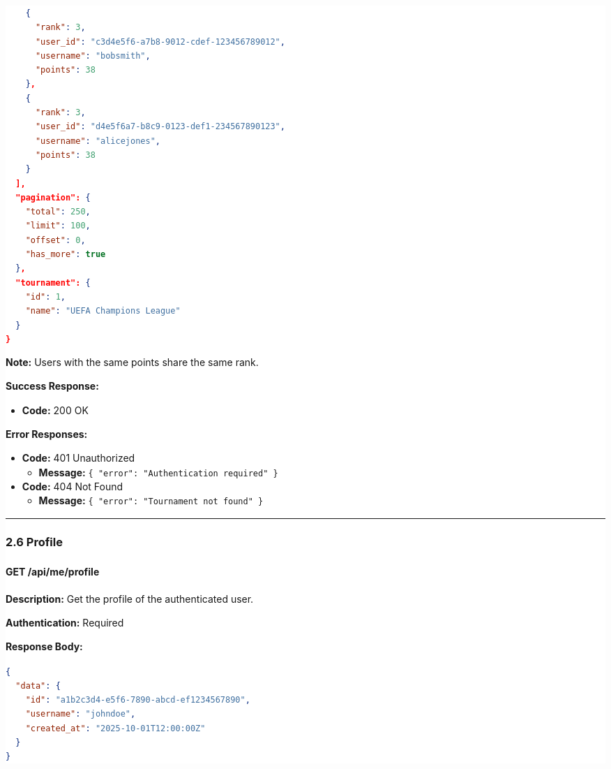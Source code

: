 ```json
    {
      "rank": 3,
      "user_id": "c3d4e5f6-a7b8-9012-cdef-123456789012",
      "username": "bobsmith",
      "points": 38
    },
    {
      "rank": 3,
      "user_id": "d4e5f6a7-b8c9-0123-def1-234567890123",
      "username": "alicejones",
      "points": 38
    }
  ],
  "pagination": {
    "total": 250,
    "limit": 100,
    "offset": 0,
    "has_more": true
  },
  "tournament": {
    "id": 1,
    "name": "UEFA Champions League"
  }
}
```

**Note:** Users with the same points share the same rank.

**Success Response:**

- **Code:** 200 OK

**Error Responses:**

- **Code:** 401 Unauthorized
  - **Message:** `{ "error": "Authentication required" }`
- **Code:** 404 Not Found
  - **Message:** `{ "error": "Tournament not found" }`

---

### 2.6 Profile

#### GET /api/me/profile

**Description:** Get the profile of the authenticated user.

**Authentication:** Required

**Response Body:**

```json
{
  "data": {
    "id": "a1b2c3d4-e5f6-7890-abcd-ef1234567890",
    "username": "johndoe",
    "created_at": "2025-10-01T12:00:00Z"
  }
}
```
